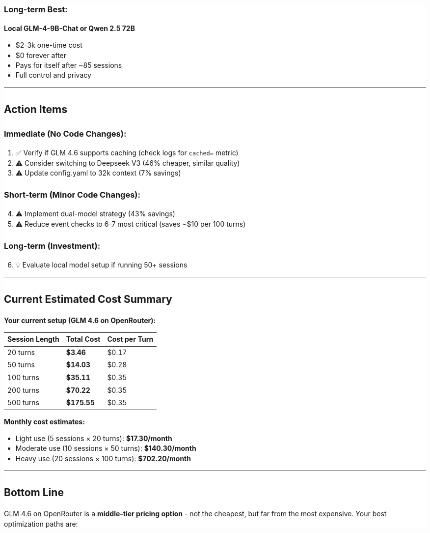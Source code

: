 ### Long-term Best:
**Local GLM-4-9B-Chat or Qwen 2.5 72B**
- $2-3k one-time cost
- $0 forever after
- Pays for itself after ~85 sessions
- Full control and privacy

---

## Action Items

### Immediate (No Code Changes):
1. ✅ Verify if GLM 4.6 supports caching (check logs for `cached=` metric)
2. ⚠️ Consider switching to Deepseek V3 (46% cheaper, similar quality)
3. ⚠️ Update config.yaml to 32k context (7% savings)

### Short-term (Minor Code Changes):
4. ⚠️ Implement dual-model strategy (43% savings)
5. ⚠️ Reduce event checks to 6-7 most critical (saves ~$10 per 100 turns)

### Long-term (Investment):
6. 💡 Evaluate local model setup if running 50+ sessions

---

## Current Estimated Cost Summary

**Your current setup (GLM 4.6 on OpenRouter):**

| Session Length | Total Cost | Cost per Turn |
|----------------|------------|---------------|
| 20 turns | **$3.46** | $0.17 |
| 50 turns | **$14.03** | $0.28 |
| 100 turns | **$35.11** | $0.35 |
| 200 turns | **$70.22** | $0.35 |
| 500 turns | **$175.55** | $0.35 |

**Monthly cost estimates:**
- Light use (5 sessions × 20 turns): **$17.30/month**
- Moderate use (10 sessions × 50 turns): **$140.30/month**
- Heavy use (20 sessions × 100 turns): **$702.20/month**

---

## Bottom Line

GLM 4.6 on OpenRouter is a **middle-tier pricing option** - not the cheapest, but far from the most expensive. Your best optimization paths are:
